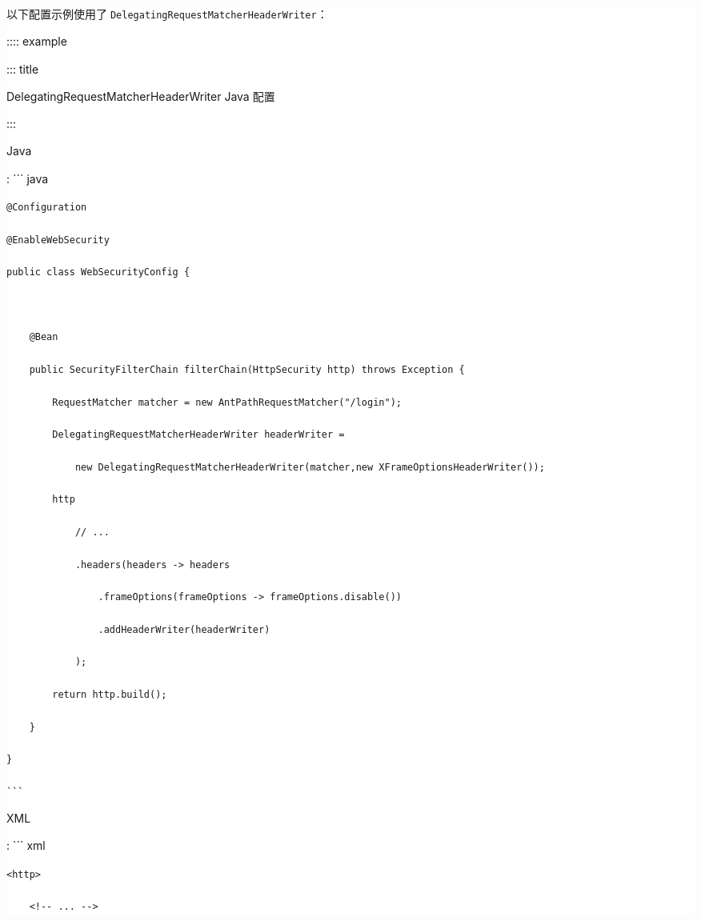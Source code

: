 
以下配置示例使用了 `DelegatingRequestMatcherHeaderWriter`：



:::: example

::: title

DelegatingRequestMatcherHeaderWriter Java 配置

:::



Java



:   ``` java

    @Configuration

    @EnableWebSecurity

    public class WebSecurityConfig {



        @Bean

        public SecurityFilterChain filterChain(HttpSecurity http) throws Exception {

            RequestMatcher matcher = new AntPathRequestMatcher("/login");

            DelegatingRequestMatcherHeaderWriter headerWriter =

                new DelegatingRequestMatcherHeaderWriter(matcher,new XFrameOptionsHeaderWriter());

            http

                // ...

                .headers(headers -> headers

                    .frameOptions(frameOptions -> frameOptions.disable())

                    .addHeaderWriter(headerWriter)

                );

            return http.build();

        }

    }

    ```



XML



:   ``` xml

    <http>

        <!-- ... -->

